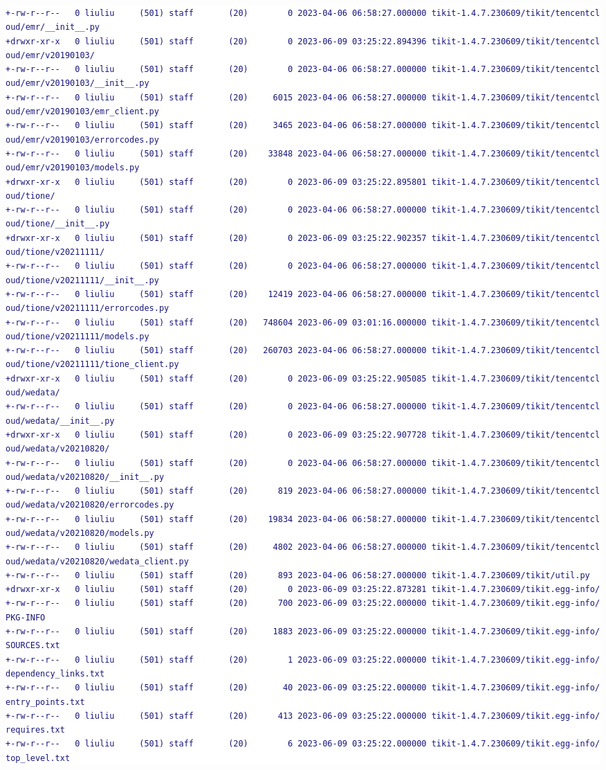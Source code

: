 ```diff
+-rw-r--r--   0 liuliu     (501) staff       (20)        0 2023-04-06 06:58:27.000000 tikit-1.4.7.230609/tikit/tencentcloud/emr/__init__.py
+drwxr-xr-x   0 liuliu     (501) staff       (20)        0 2023-06-09 03:25:22.894396 tikit-1.4.7.230609/tikit/tencentcloud/emr/v20190103/
+-rw-r--r--   0 liuliu     (501) staff       (20)        0 2023-04-06 06:58:27.000000 tikit-1.4.7.230609/tikit/tencentcloud/emr/v20190103/__init__.py
+-rw-r--r--   0 liuliu     (501) staff       (20)     6015 2023-04-06 06:58:27.000000 tikit-1.4.7.230609/tikit/tencentcloud/emr/v20190103/emr_client.py
+-rw-r--r--   0 liuliu     (501) staff       (20)     3465 2023-04-06 06:58:27.000000 tikit-1.4.7.230609/tikit/tencentcloud/emr/v20190103/errorcodes.py
+-rw-r--r--   0 liuliu     (501) staff       (20)    33848 2023-04-06 06:58:27.000000 tikit-1.4.7.230609/tikit/tencentcloud/emr/v20190103/models.py
+drwxr-xr-x   0 liuliu     (501) staff       (20)        0 2023-06-09 03:25:22.895801 tikit-1.4.7.230609/tikit/tencentcloud/tione/
+-rw-r--r--   0 liuliu     (501) staff       (20)        0 2023-04-06 06:58:27.000000 tikit-1.4.7.230609/tikit/tencentcloud/tione/__init__.py
+drwxr-xr-x   0 liuliu     (501) staff       (20)        0 2023-06-09 03:25:22.902357 tikit-1.4.7.230609/tikit/tencentcloud/tione/v20211111/
+-rw-r--r--   0 liuliu     (501) staff       (20)        0 2023-04-06 06:58:27.000000 tikit-1.4.7.230609/tikit/tencentcloud/tione/v20211111/__init__.py
+-rw-r--r--   0 liuliu     (501) staff       (20)    12419 2023-04-06 06:58:27.000000 tikit-1.4.7.230609/tikit/tencentcloud/tione/v20211111/errorcodes.py
+-rw-r--r--   0 liuliu     (501) staff       (20)   748604 2023-06-09 03:01:16.000000 tikit-1.4.7.230609/tikit/tencentcloud/tione/v20211111/models.py
+-rw-r--r--   0 liuliu     (501) staff       (20)   260703 2023-04-06 06:58:27.000000 tikit-1.4.7.230609/tikit/tencentcloud/tione/v20211111/tione_client.py
+drwxr-xr-x   0 liuliu     (501) staff       (20)        0 2023-06-09 03:25:22.905085 tikit-1.4.7.230609/tikit/tencentcloud/wedata/
+-rw-r--r--   0 liuliu     (501) staff       (20)        0 2023-04-06 06:58:27.000000 tikit-1.4.7.230609/tikit/tencentcloud/wedata/__init__.py
+drwxr-xr-x   0 liuliu     (501) staff       (20)        0 2023-06-09 03:25:22.907728 tikit-1.4.7.230609/tikit/tencentcloud/wedata/v20210820/
+-rw-r--r--   0 liuliu     (501) staff       (20)        0 2023-04-06 06:58:27.000000 tikit-1.4.7.230609/tikit/tencentcloud/wedata/v20210820/__init__.py
+-rw-r--r--   0 liuliu     (501) staff       (20)      819 2023-04-06 06:58:27.000000 tikit-1.4.7.230609/tikit/tencentcloud/wedata/v20210820/errorcodes.py
+-rw-r--r--   0 liuliu     (501) staff       (20)    19834 2023-04-06 06:58:27.000000 tikit-1.4.7.230609/tikit/tencentcloud/wedata/v20210820/models.py
+-rw-r--r--   0 liuliu     (501) staff       (20)     4802 2023-04-06 06:58:27.000000 tikit-1.4.7.230609/tikit/tencentcloud/wedata/v20210820/wedata_client.py
+-rw-r--r--   0 liuliu     (501) staff       (20)      893 2023-04-06 06:58:27.000000 tikit-1.4.7.230609/tikit/util.py
+drwxr-xr-x   0 liuliu     (501) staff       (20)        0 2023-06-09 03:25:22.873281 tikit-1.4.7.230609/tikit.egg-info/
+-rw-r--r--   0 liuliu     (501) staff       (20)      700 2023-06-09 03:25:22.000000 tikit-1.4.7.230609/tikit.egg-info/PKG-INFO
+-rw-r--r--   0 liuliu     (501) staff       (20)     1883 2023-06-09 03:25:22.000000 tikit-1.4.7.230609/tikit.egg-info/SOURCES.txt
+-rw-r--r--   0 liuliu     (501) staff       (20)        1 2023-06-09 03:25:22.000000 tikit-1.4.7.230609/tikit.egg-info/dependency_links.txt
+-rw-r--r--   0 liuliu     (501) staff       (20)       40 2023-06-09 03:25:22.000000 tikit-1.4.7.230609/tikit.egg-info/entry_points.txt
+-rw-r--r--   0 liuliu     (501) staff       (20)      413 2023-06-09 03:25:22.000000 tikit-1.4.7.230609/tikit.egg-info/requires.txt
+-rw-r--r--   0 liuliu     (501) staff       (20)        6 2023-06-09 03:25:22.000000 tikit-1.4.7.230609/tikit.egg-info/top_level.txt
```
